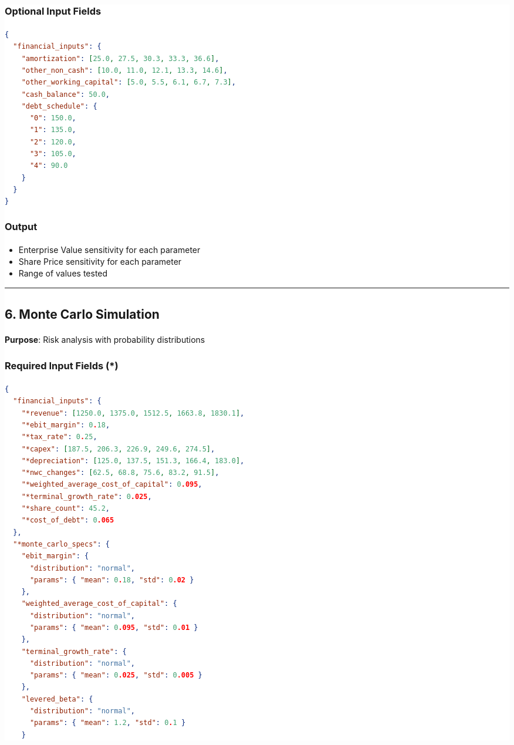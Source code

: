 ### Optional Input Fields

```json
{
  "financial_inputs": {
    "amortization": [25.0, 27.5, 30.3, 33.3, 36.6],
    "other_non_cash": [10.0, 11.0, 12.1, 13.3, 14.6],
    "other_working_capital": [5.0, 5.5, 6.1, 6.7, 7.3],
    "cash_balance": 50.0,
    "debt_schedule": {
      "0": 150.0,
      "1": 135.0,
      "2": 120.0,
      "3": 105.0,
      "4": 90.0
    }
  }
}
```

### Output
- Enterprise Value sensitivity for each parameter
- Share Price sensitivity for each parameter
- Range of values tested

---

## 6. Monte Carlo Simulation

**Purpose**: Risk analysis with probability distributions

### Required Input Fields (*)

```json
{
  "financial_inputs": {
    "*revenue": [1250.0, 1375.0, 1512.5, 1663.8, 1830.1],
    "*ebit_margin": 0.18,
    "*tax_rate": 0.25,
    "*capex": [187.5, 206.3, 226.9, 249.6, 274.5],
    "*depreciation": [125.0, 137.5, 151.3, 166.4, 183.0],
    "*nwc_changes": [62.5, 68.8, 75.6, 83.2, 91.5],
    "*weighted_average_cost_of_capital": 0.095,
    "*terminal_growth_rate": 0.025,
    "*share_count": 45.2,
    "*cost_of_debt": 0.065
  },
  "*monte_carlo_specs": {
    "ebit_margin": {
      "distribution": "normal",
      "params": { "mean": 0.18, "std": 0.02 }
    },
    "weighted_average_cost_of_capital": {
      "distribution": "normal",
      "params": { "mean": 0.095, "std": 0.01 }
    },
    "terminal_growth_rate": {
      "distribution": "normal",
      "params": { "mean": 0.025, "std": 0.005 }
    },
    "levered_beta": {
      "distribution": "normal",
      "params": { "mean": 1.2, "std": 0.1 }
    }
```